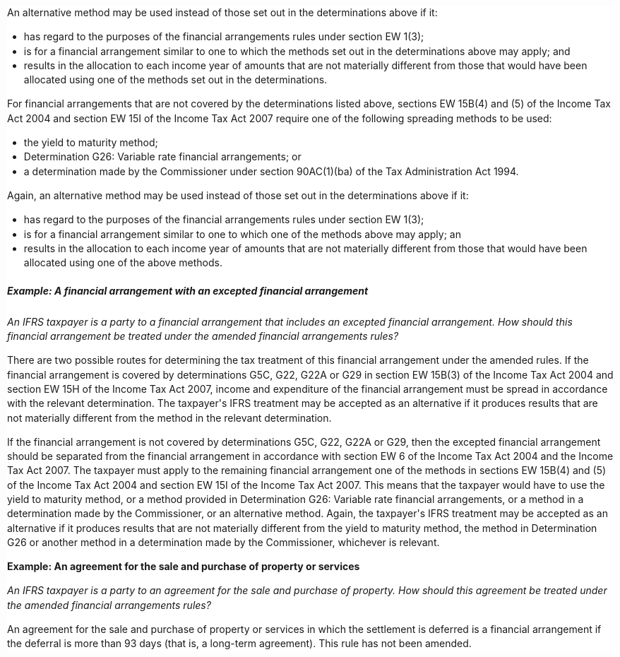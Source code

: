 An alternative method may be used instead of those set out in the determinations above if it:

*   has regard to the purposes of the financial arrangements rules under section EW 1(3);
*   is for a financial arrangement similar to one to which the methods set out in the determinations above may apply; and
*   results in the allocation to each income year of amounts that are not materially different from those that would have been allocated using one of the methods set out in the determinations.

For financial arrangements that are not covered by the determinations listed above, sections EW 15B(4) and (5) of the Income Tax Act 2004 and section EW 15I of the Income Tax Act 2007 require one of the following spreading methods to be used:

*   the yield to maturity method;
*   Determination G26: Variable rate financial arrangements; or
*   a determination made by the Commissioner under section 90AC(1)(ba) of the Tax Administration Act 1994.

Again, an alternative method may be used instead of those set out in the determinations above if it:

*   has regard to the purposes of the financial arrangements rules under section EW 1(3);
*   is for a financial arrangement similar to one to which one of the methods above may apply; an
*   results in the allocation to each income year of amounts that are not materially different from those that would have been allocated using one of the above methods.

##### Example: A financial arrangement with an excepted financial arrangement

_An IFRS taxpayer is a party to a financial arrangement that includes an excepted financial arrangement. How should this financial arrangement be treated under the amended financial arrangements rules?_

There are two possible routes for determining the tax treatment of this financial arrangement under the amended rules. If the financial arrangement is covered by determinations G5C, G22, G22A or G29 in section EW 15B(3) of the Income Tax Act 2004 and section EW 15H of the Income Tax Act 2007, income and expenditure of the financial arrangement must be spread in accordance with the relevant determination. The taxpayer's IFRS treatment may be accepted as an alternative if it produces results that are not materially different from the method in the relevant determination.

If the financial arrangement is not covered by determinations G5C, G22, G22A or G29, then the excepted financial arrangement should be separated from the financial arrangement in accordance with section EW 6 of the Income Tax Act 2004 and the Income Tax Act 2007. The taxpayer must apply to the remaining financial arrangement one of the methods in sections EW 15B(4) and (5) of the Income Tax Act 2004 and section EW 15I of the Income Tax Act 2007. This means that the taxpayer would have to use the yield to maturity method, or a method provided in Determination G26: Variable rate financial arrangements, or a method in a determination made by the Commissioner, or an alternative method. Again, the taxpayer's IFRS treatment may be accepted as an alternative if it produces results that are not materially different from the yield to maturity method, the method in Determination G26 or another method in a determination made by the Commissioner, whichever is relevant.

**Example: An agreement for the sale and purchase of property or services**

_An IFRS taxpayer is a party to an agreement for the sale and purchase of property. How should this agreement be treated under the amended financial arrangements rules?_

An agreement for the sale and purchase of property or services in which the settlement is deferred is a financial arrangement if the deferral is more than 93 days (that is, a long-term agreement). This rule has not been amended.
